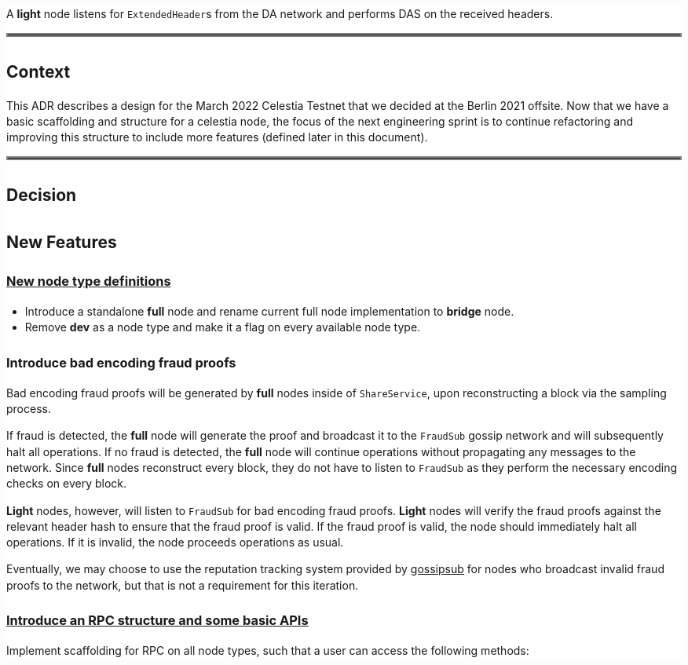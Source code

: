 A **light** node listens for `ExtendedHeader`s from the DA network and performs DAS on the received headers.

<hr style="border:2px solid gray"> </hr>

## Context

This ADR describes a design for the March 2022 Celestia Testnet that we decided at the Berlin 2021 offsite. Now that
we have a basic scaffolding and structure for a celestia node, the focus of the next engineering sprint is to continue 
refactoring and improving this structure to include more features (defined later in this document).

<hr style="border:2px solid gray"> </hr>

## Decision

## New Features

### [New node type definitions](https://github.com/celestiaorg/celestia-node/issues/250)
* Introduce a standalone **full** node and rename current full node implementation to **bridge** node. 
* Remove **dev** as a node type and make it a flag on every available node type.

### Introduce bad encoding fraud proofs
Bad encoding fraud proofs will be generated by **full** nodes inside of `ShareService`, upon reconstructing a block
via the sampling process. 

If fraud is detected, the **full** node will generate the proof and broadcast it to the `FraudSub` gossip network and
will subsequently halt all operations. If no fraud is detected, the **full** node will continue operations without 
propagating any messages to the network. Since **full** nodes reconstruct every block, they do not have to listen to 
`FraudSub` as they perform the necessary encoding checks on every block.

**Light** nodes, however, will listen to `FraudSub` for bad encoding fraud proofs. **Light** nodes will verify the 
fraud proofs against the relevant header hash to ensure that the fraud proof is valid. 
If the fraud proof is valid, the node should immediately halt all operations. If it is invalid, the node proceeds 
operations as usual. 

Eventually, we may choose to use the reputation tracking system provided by [gossipsub](https://github.com/libp2p/specs/blob/master/pubsub/gossipsub/gossipsub-v1.1.md#peer-scoring) for nodes who broadcast invalid fraud 
proofs to the network, but that is not a requirement for this iteration.

### [Introduce an RPC structure and some basic APIs](https://github.com/celestiaorg/celestia-node/issues/169)
Implement scaffolding for RPC on all node types, such that a user can access the following methods: 
